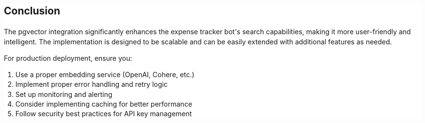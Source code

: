## Conclusion

The pgvector integration significantly enhances the expense tracker bot's search capabilities, making it more user-friendly and intelligent. The implementation is designed to be scalable and can be easily extended with additional features as needed.

For production deployment, ensure you:

1. Use a proper embedding service (OpenAI, Cohere, etc.)
2. Implement proper error handling and retry logic
3. Set up monitoring and alerting
4. Consider implementing caching for better performance
5. Follow security best practices for API key management
